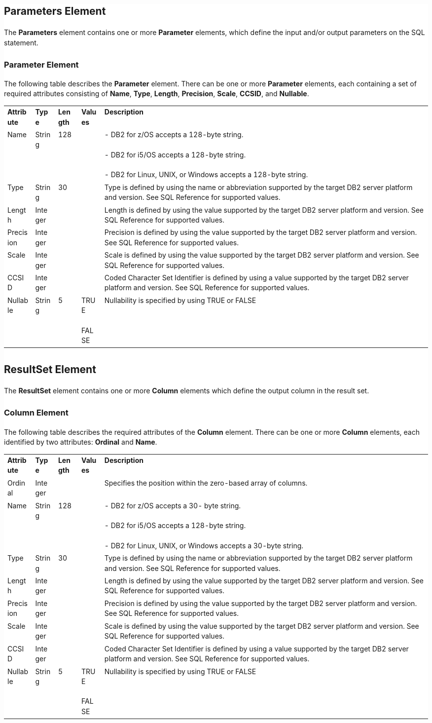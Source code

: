 ## Parameters Element  
 The **Parameters** element contains one or more **Parameter** elements, which define the input and/or output parameters on the SQL statement.  
  
### Parameter Element  
 The following table describes the **Parameter** element. There can be one or more **Parameter** elements, each containing a set of required attributes consisting of **Name**, **Type**, **Length**, **Precision**, **Scale**, **CCSID**, and **Nullable**.  
  
||||||  
|-|-|-|-|-|  
|**Attribute**|**Type**|**Length**|**Values**|**Description**|  
|Name|String|128||-   DB2 for z/OS accepts a 128-byte string.<br /><br /> -   DB2 for i5/OS accepts a 128-byte string.<br /><br /> -   DB2 for Linux, UNIX, or Windows accepts a 128-byte string.|  
|Type|String|30||Type is defined by using the name or abbreviation supported by the target DB2 server platform and version. See SQL Reference for supported values.|  
|Length|Integer|||Length is defined by using the value supported by the target DB2 server platform and version. See SQL Reference for supported values.|  
|Precision|Integer|||Precision is defined by using the value supported by the target DB2 server platform and version. See SQL Reference for supported values.|  
|Scale|Integer|||Scale is defined by using the value supported by the target DB2 server platform and version. See SQL Reference for supported values.|  
|CCSID|Integer|||Coded Character Set Identifier is defined by using a value supported by the target DB2 server platform and version. See SQL Reference for supported values.|  
|Nullable|String|5|TRUE<br /><br /> FALSE|Nullability is specified by using TRUE or FALSE|  
  
## ResultSet Element  
 The **ResultSet** element contains one or more **Column** elements which define the output column in the result set.  
  
### Column Element  
 The following table describes the required attributes of the **Column** element. There can be one or more **Column** elements, each identified by two attributes: **Ordinal** and **Name**.  
  
||||||  
|-|-|-|-|-|  
|**Attribute**|**Type**|**Length**|**Values**|**Description**|  
|Ordinal|Integer|||Specifies the position within the zero-based array of columns.|  
|Name|String|128||-   DB2 for z/OS accepts a 30- byte string.<br /><br /> -   DB2 for i5/OS accepts a 128-byte string.<br /><br /> -   DB2 for Linux, UNIX, or Windows accepts a 30-byte string.|  
|Type|String|30||Type is defined by using the name or abbreviation supported by the target DB2 server platform and version. See SQL Reference for supported values.|  
|Length|Integer|||Length is defined by using the value supported by the target DB2 server platform and version. See SQL Reference for supported values.|  
|Precision|Integer|||Precision is defined by using the value supported by the target DB2 server platform and version. See SQL Reference for supported values.|  
|Scale|Integer|||Scale is defined by using the value supported by the target DB2 server platform and version. See SQL Reference for supported values.|  
|CCSID|Integer|||Coded Character Set Identifier is defined by using a value supported by the target DB2 server platform and version. See SQL Reference for supported values.|  
|Nullable|String|5|TRUE<br /><br /> FALSE|Nullability is specified by using TRUE or FALSE|
